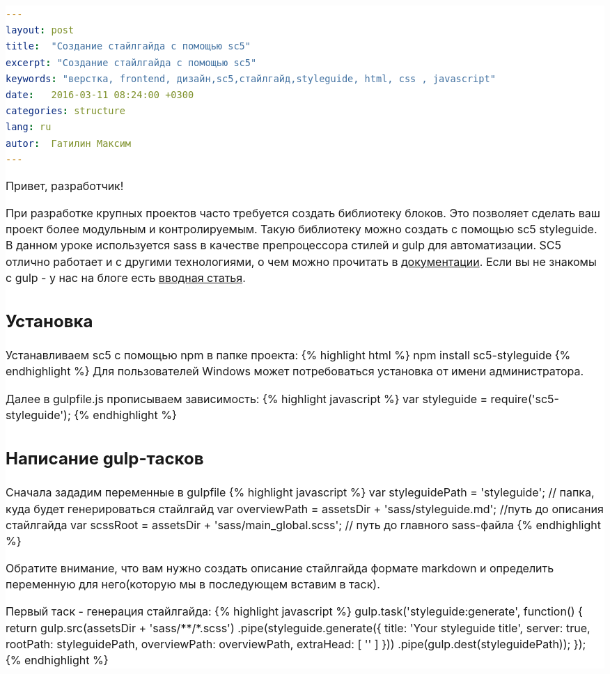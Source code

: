 ```yaml
---
layout: post
title:  "Создание стайлгайда с помощью sc5"
excerpt: "Создание стайлгайда с помощью sc5"
keywords: "верстка, frontend, дизайн,sc5,стайлгайд,styleguide, html, css , javascript"
date:   2016-03-11 08:24:00 +0300
categories: structure
lang: ru
autor:  Гатилин Максим
---
```

Привет, разработчик!

При разработке крупных проектов часто требуется создать библиотеку блоков. Это позволяет сделать ваш проект более модульным и контролируемым. Такую библиотеку можно создать с помощью sc5 styleguide. В данном уроке используется sass в качестве препроцессора стилей и gulp для автоматизации. SC5 отлично работает и с другими технологиями, о чем можно прочитать в <a href="https://github.com/SC5/sc5-styleguide" target="_blank">документации</a>. Если вы не знакомы с gulp - у нас на блоге есть <a href="http://glivera-team.github.io/sass/2016/01/07/gulp.html" target="_blank">вводная статья</a>.

## Установка
Устанавливаем sc5 с помощью npm в папке проекта:
{% highlight html %}
npm install  sc5-styleguide
{% endhighlight %}
Для пользователей Windows может потребоваться установка от имени администратора.

Далее в gulpfile.js прописываем зависимость:
{% highlight javascript %}
var styleguide = require('sc5-styleguide');
{% endhighlight %}

## Написание gulp-тасков

Сначала зададим переменные в gulpfile
{% highlight javascript %}
var styleguidePath = 'styleguide'; // папка, куда будет генерироваться стайлгайд
var overviewPath = assetsDir + 'sass/styleguide.md'; //путь до описания стайлгайда
var scssRoot = assetsDir + 'sass/main_global.scss'; // путь до главного sass-файла
{% endhighlight %}

Обратите внимание, что вам нужно создать описание стайлгайда формате markdown и определить переменную для него(которую мы в последующем вставим в таск).

Первый таск - генерация стайлгайда:
{% highlight javascript %}
gulp.task('styleguide:generate', function() {
  return gulp.src(assetsDir + 'sass/**/*.scss')
    .pipe(styleguide.generate({
      title: 'Your styleguide title',
      server: true,
      rootPath: styleguidePath,
      overviewPath: overviewPath,
      extraHead: [
        '<style>html {font-size:10px} body {font-size:16px}</style>'
      ]
    }))
    .pipe(gulp.dest(styleguidePath));
});
{% endhighlight %}